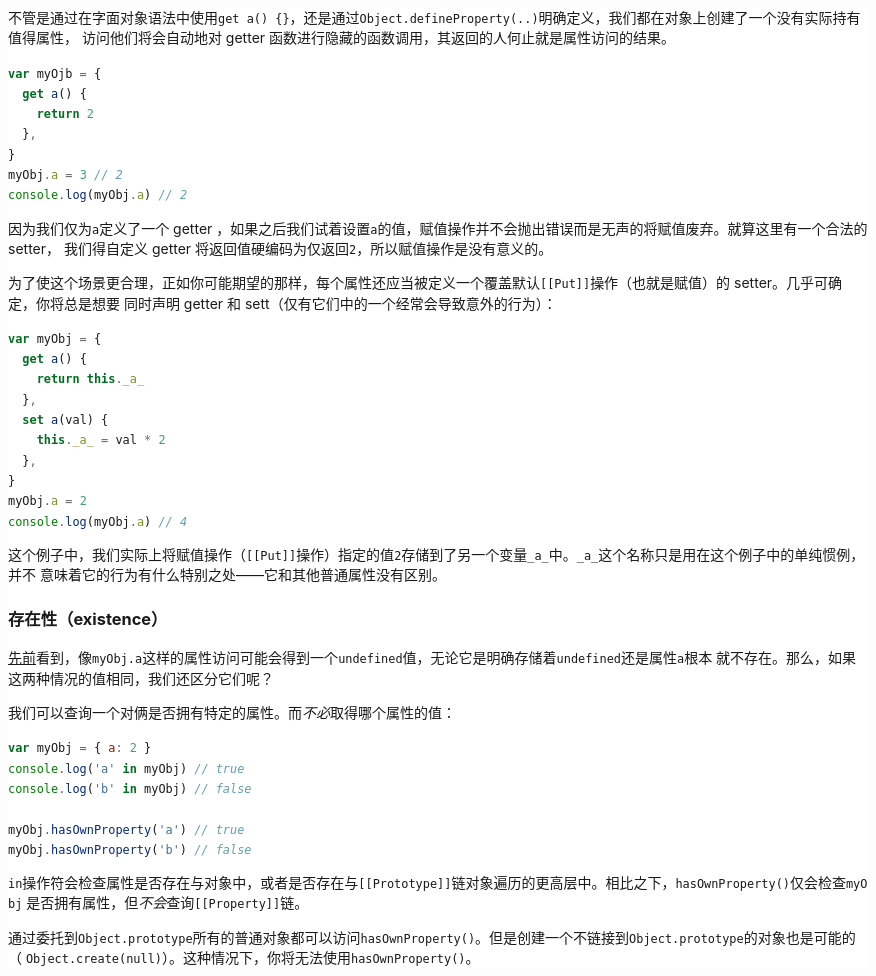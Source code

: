 不管是通过在字面对象语法中使用`get a() {}`，还是通过`Object.defineProperty(..)`明确定义，我们都在对象上创建了一个没有实际持有值得属性，
访问他们将会自动地对 getter 函数进行隐藏的函数调用，其返回的人何止就是属性访问的结果。

```javascript
var myOjb = {
  get a() {
    return 2
  },
}
myObj.a = 3 // 2
console.log(myObj.a) // 2
```

因为我们仅为`a`定义了一个 getter ，如果之后我们试着设置`a`的值，赋值操作并不会抛出错误而是无声的将赋值废弃。就算这里有一个合法的 setter，
我们得自定义 getter 将返回值硬编码为仅返回`2`，所以赋值操作是没有意义的。

为了使这个场景更合理，正如你可能期望的那样，每个属性还应当被定义一个覆盖默认`[[Put]]`操作（也就是赋值）的 setter。几乎可确定，你将总是想要
同时声明 getter 和 sett（仅有它们中的一个经常会导致意外的行为）：

```javascript
var myObj = {
  get a() {
    return this._a_
  },
  set a(val) {
    this._a_ = val * 2
  },
}
myObj.a = 2
console.log(myObj.a) // 4
```

这个例子中，我们实际上将赋值操作（`[[Put]]`操作）指定的值`2`存储到了另一个变量`_a_`中。`_a_`这个名称只是用在这个例子中的单纯惯例，并不
意味着它的行为有什么特别之处——它和其他普通属性没有区别。

### 存在性（existence）

[先前](./02-object#get)看到，像`myObj.a`这样的属性访问可能会得到一个`undefined`值，无论它是明确存储着`undefined`还是属性`a`根本
就不存在。那么，如果这两种情况的值相同，我们还区分它们呢？

我们可以查询一个对俩是否拥有特定的属性。而*不必*取得哪个属性的值：

```javascript
var myObj = { a: 2 }
console.log('a' in myObj) // true
console.log('b' in myObj) // false

myObj.hasOwnProperty('a') // true
myObj.hasOwnProperty('b') // false
```

`in`操作符会检查属性是否存在与对象中，或者是否存在与`[[Prototype]]`链对象遍历的更高层中。相比之下，`hasOwnProperty()`仅会检查`myObj`
是否拥有属性，但*不会*查询`[[Property]]`链。

通过委托到`Object.prototype`所有的普通对象都可以访问`hasOwnProperty()`。但是创建一个不链接到`Object.prototype`的对象也是可能的（
`Object.create(null)`）。这种情况下，你将无法使用`hasOwnProperty()`。


  [prefix + '_bar']: 'hello',
  [prefix + '_baz']: 'world',
